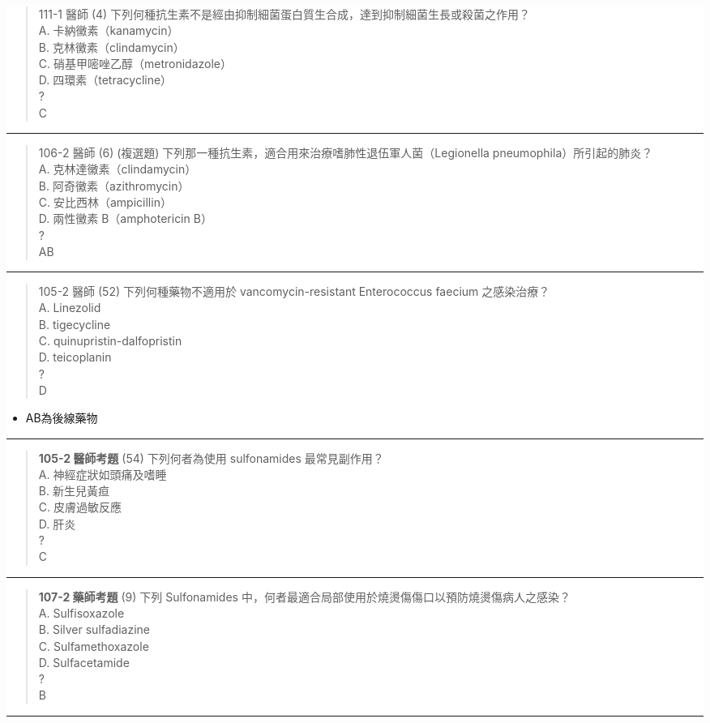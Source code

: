 > 111-1 醫師  (4)
	下列何種抗生素不是經由抑制細菌蛋白質生合成，達到抑制細菌生長或殺菌之作用？  
A. 卡納黴素（kanamycin）  
B. 克林黴素（clindamycin）  
C. 硝基甲嘧唑乙醇（metronidazole）  
D. 四環素（tetracycline）  
?  
C  

---

> 106-2 醫師  (6) (複選題)
	下列那一種抗生素，適合用來治療嗜肺性退伍軍人菌（Legionella pneumophila）所引起的肺炎？  
A. 克林達黴素（clindamycin）  
B. 阿奇黴素（azithromycin）  
C. 安比西林（ampicillin）  
D. 兩性黴素 B（amphotericin B）  
?  
AB  

---

> 105-2 醫師  (52)
	下列何種藥物不適用於 vancomycin-resistant Enterococcus faecium 之感染治療？  
A. Linezolid  
B. tigecycline  
C. quinupristin-dalfopristin  
D. teicoplanin  
?  
D  
- AB為後線藥物

---

> **105-2 醫師考題**  (54)
	下列何者為使用 sulfonamides 最常見副作用？  
A. 神經症狀如頭痛及嗜睡  
B. 新生兒黃疸  
C. 皮膚過敏反應  
D. 肝炎  
?  
C  

---

> **107-2 藥師考題**  (9)
	下列 Sulfonamides 中，何者最適合局部使用於燒燙傷傷口以預防燒燙傷病人之感染？  
A. Sulfisoxazole  
B. Silver sulfadiazine  
C. Sulfamethoxazole  
D. Sulfacetamide  
?  
B  

---